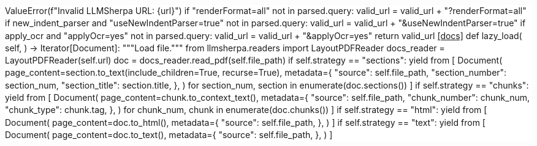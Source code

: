 ValueError(f"Invalid LLMSherpa URL: {url}")                  if "renderFormat=all" not in parsed.query:                 valid_url = valid_url + "?renderFormat=all"             if new_indent_parser and "useNewIndentParser=true" not in parsed.query:                 valid_url = valid_url + "&useNewIndentParser=true"             if apply_ocr and "applyOcr=yes" not in parsed.query:                 valid_url = valid_url + "&applyOcr=yes"                  return valid_url                         [[docs]](https://python.langchain.com/api_reference/community/document_loaders/langchain_community.document_loaders.llmsherpa.LLMSherpaFileLoader.html#langchain_community.document_loaders.llmsherpa.LLMSherpaFileLoader.lazy_load)         def lazy_load(             self,         ) -> Iterator[Document]:             """Load file."""             from llmsherpa.readers import LayoutPDFReader                  docs_reader = LayoutPDFReader(self.url)             doc = docs_reader.read_pdf(self.file_path)                  if self.strategy == "sections":                 yield from [                     Document(                         page_content=section.to_text(include_children=True, recurse=True),                         metadata={                             "source": self.file_path,                             "section_number": section_num,                             "section_title": section.title,                         },                     )                     for section_num, section in enumerate(doc.sections())                 ]             if self.strategy == "chunks":                 yield from [                     Document(                         page_content=chunk.to_context_text(),                         metadata={                             "source": self.file_path,                             "chunk_number": chunk_num,                             "chunk_type": chunk.tag,                         },                     )                     for chunk_num, chunk in enumerate(doc.chunks())                 ]             if self.strategy == "html":                 yield from [                     Document(                         page_content=doc.to_html(),                         metadata={                             "source": self.file_path,                         },                     )                 ]             if self.strategy == "text":                 yield from [                     Document(                         page_content=doc.to_text(),                         metadata={                             "source": self.file_path,                         },                     )                 ]